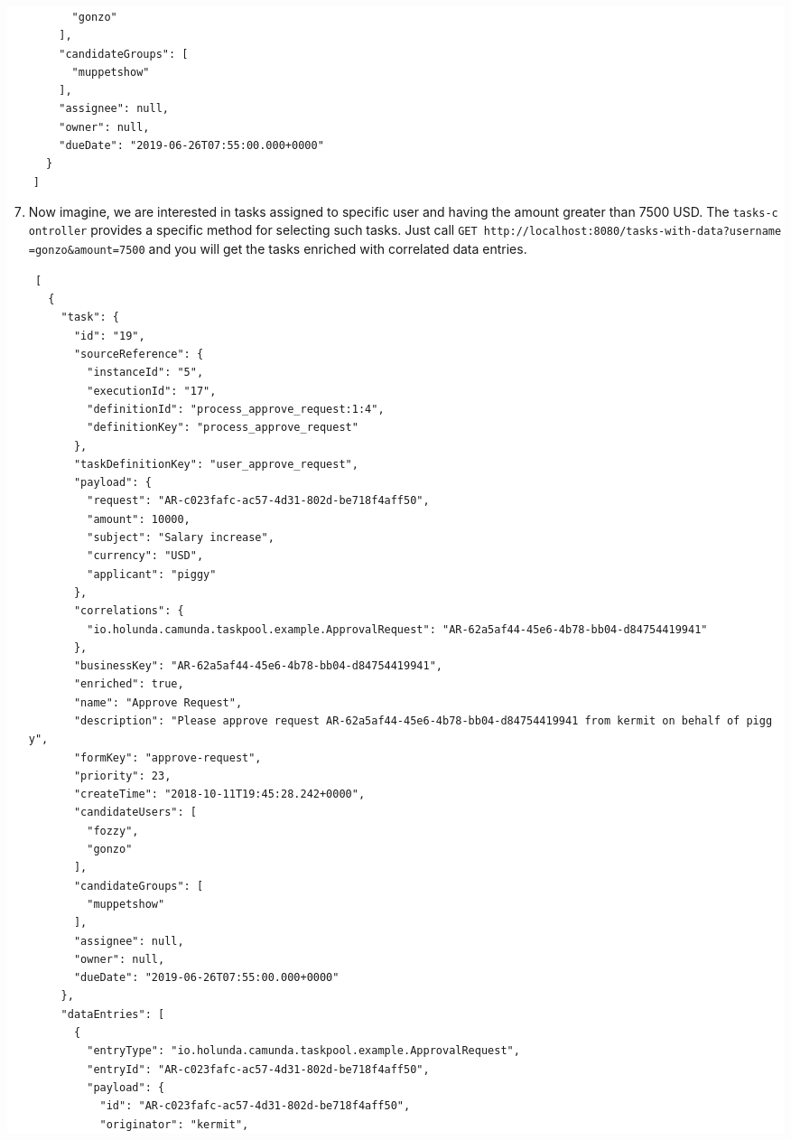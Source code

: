               "gonzo"
            ],
            "candidateGroups": [
              "muppetshow"
            ],
            "assignee": null,
            "owner": null,
            "dueDate": "2019-06-26T07:55:00.000+0000"
          }
        ]
        
 7. Now imagine, we are interested in tasks assigned to specific user and having the amount greater than 7500 USD.
 The `tasks-controller` provides a specific method for selecting such tasks. Just call `GET http://localhost:8080/tasks-with-data?username=gonzo&amount=7500`
 and you will get the tasks enriched with correlated data entries.
  
         [
           {
             "task": {
               "id": "19",
               "sourceReference": {
                 "instanceId": "5",
                 "executionId": "17",
                 "definitionId": "process_approve_request:1:4",
                 "definitionKey": "process_approve_request"
               },
               "taskDefinitionKey": "user_approve_request",
               "payload": {
                 "request": "AR-c023fafc-ac57-4d31-802d-be718f4aff50",
                 "amount": 10000,
                 "subject": "Salary increase",
                 "currency": "USD",
                 "applicant": "piggy"
               },
               "correlations": {
                 "io.holunda.camunda.taskpool.example.ApprovalRequest": "AR-62a5af44-45e6-4b78-bb04-d84754419941"
               },
               "businessKey": "AR-62a5af44-45e6-4b78-bb04-d84754419941",
               "enriched": true,
               "name": "Approve Request",
               "description": "Please approve request AR-62a5af44-45e6-4b78-bb04-d84754419941 from kermit on behalf of piggy",
               "formKey": "approve-request",
               "priority": 23,
               "createTime": "2018-10-11T19:45:28.242+0000",
               "candidateUsers": [
                 "fozzy",
                 "gonzo"
               ],
               "candidateGroups": [
                 "muppetshow"
               ],
               "assignee": null,
               "owner": null,
               "dueDate": "2019-06-26T07:55:00.000+0000"
             },
             "dataEntries": [
               {
                 "entryType": "io.holunda.camunda.taskpool.example.ApprovalRequest",
                 "entryId": "AR-c023fafc-ac57-4d31-802d-be718f4aff50",
                 "payload": {
                   "id": "AR-c023fafc-ac57-4d31-802d-be718f4aff50",
                   "originator": "kermit",